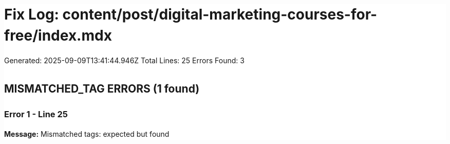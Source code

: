 # Fix Log: content/post/digital-marketing-courses-for-free/index.mdx
Generated: 2025-09-09T13:41:44.946Z
Total Lines: 25
Errors Found: 3

## MISMATCHED_TAG ERRORS (1 found)

### Error 1 - Line 25
**Message:** Mismatched tags: expected </strong> but found </h2>
